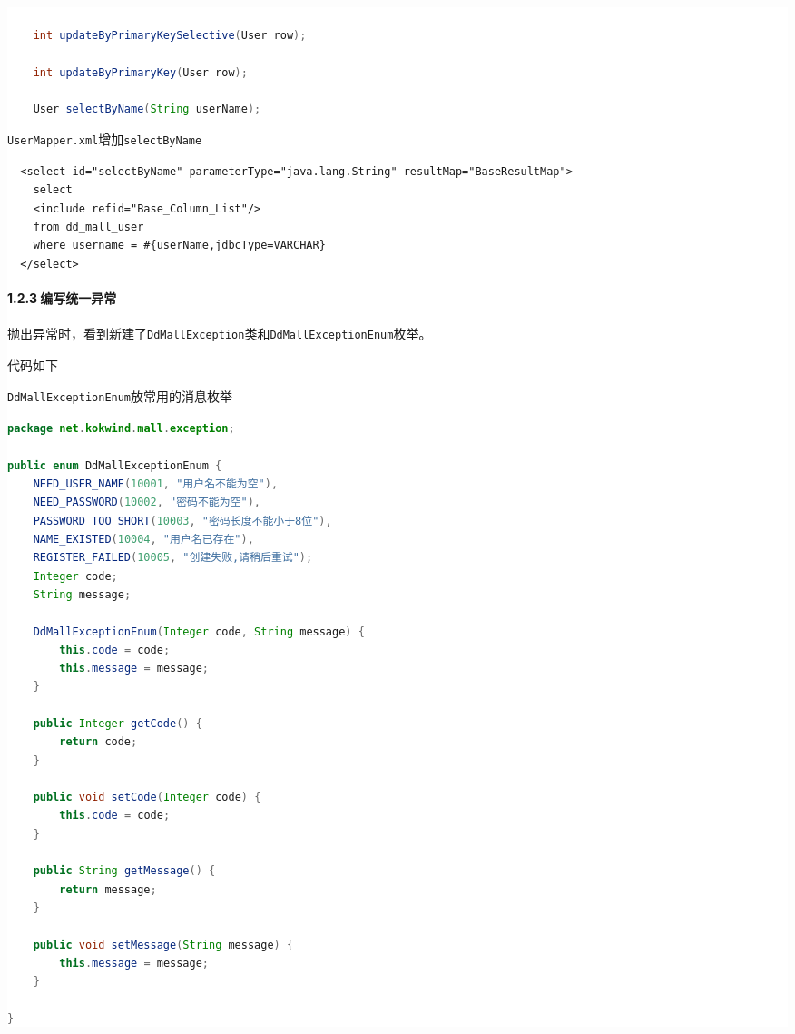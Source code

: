 ```java

    int updateByPrimaryKeySelective(User row);

    int updateByPrimaryKey(User row);

    User selectByName(String userName);
```

`UserMapper.xml`增加`selectByName`

```
  <select id="selectByName" parameterType="java.lang.String" resultMap="BaseResultMap">
    select
    <include refid="Base_Column_List"/>
    from dd_mall_user
    where username = #{userName,jdbcType=VARCHAR}
  </select>
```



#### 1.2.3 编写统一异常

抛出异常时，看到新建了`DdMallException`类和`DdMallExceptionEnum`枚举。

代码如下

`DdMallExceptionEnum`放常用的消息枚举

```java
package net.kokwind.mall.exception;

public enum DdMallExceptionEnum {
    NEED_USER_NAME(10001, "用户名不能为空"),
    NEED_PASSWORD(10002, "密码不能为空"),
    PASSWORD_TOO_SHORT(10003, "密码长度不能小于8位"),
    NAME_EXISTED(10004, "用户名已存在"),
    REGISTER_FAILED(10005, "创建失败,请稍后重试");
    Integer code;
    String message;

    DdMallExceptionEnum(Integer code, String message) {
        this.code = code;
        this.message = message;
    }

    public Integer getCode() {
        return code;
    }

    public void setCode(Integer code) {
        this.code = code;
    }

    public String getMessage() {
        return message;
    }

    public void setMessage(String message) {
        this.message = message;
    }

}
```
